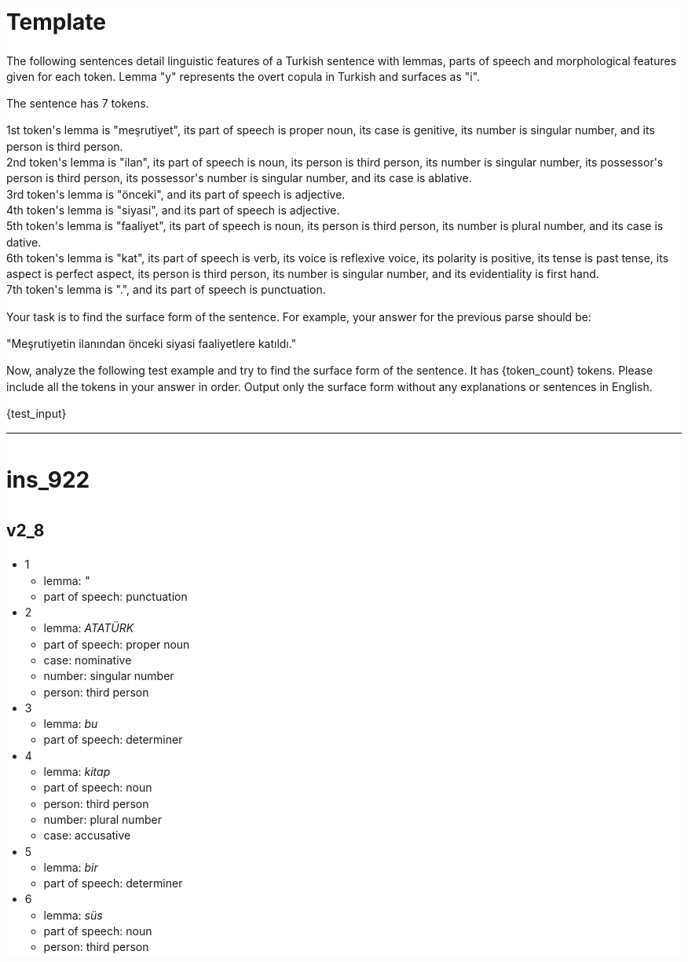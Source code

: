 # Template

The following sentences detail linguistic features of a Turkish sentence with lemmas, parts of speech and morphological features given for each token. Lemma "y" represents the overt copula in Turkish and surfaces as "i".

The sentence has 7 tokens.

1st token's lemma is "meşrutiyet", its part of speech is proper noun, its case is genitive, its number is singular number, and its person is third person.  
2nd token's lemma is "ilan", its part of speech is noun, its person is third person, its number is singular number, its possessor's person is third person, its possessor's number is singular number, and its case is ablative.  
3rd token's lemma is "önceki", and its part of speech is adjective.  
4th token's lemma is "siyasi", and its part of speech is adjective.  
5th token's lemma is "faaliyet", its part of speech is noun, its person is third person, its number is plural number, and its case is dative.  
6th token's lemma is "kat", its part of speech is verb, its voice is reflexive voice, its polarity is positive, its tense is past tense, its aspect is perfect aspect, its person is third person, its number is singular number, and its evidentiality is first hand.  
7th token's lemma is ".", and its part of speech is punctuation.

Your task is to find the surface form of the sentence. For example, your answer for the previous parse should be:

"Meşrutiyetin ilanından önceki siyasi faaliyetlere katıldı."

Now, analyze the following test example and try to find the surface form of the sentence. It has {token_count} tokens. Please include all the tokens in your answer in order. Output only the surface form without any explanations or sentences in English.

{test_input}

--------------------------------------------------

# ins_922

## v2_8

- 1
	- lemma: _"_
	- part of speech: punctuation
- 2
	- lemma: _ATATÜRK_
	- part of speech: proper noun
	- case: nominative
	- number: singular number
	- person: third person
- 3
	- lemma: _bu_
	- part of speech: determiner
- 4
	- lemma: _kitap_
	- part of speech: noun
	- person: third person
	- number: plural number
	- case: accusative
- 5
	- lemma: _bir_
	- part of speech: determiner
- 6
	- lemma: _süs_
	- part of speech: noun
	- person: third person
